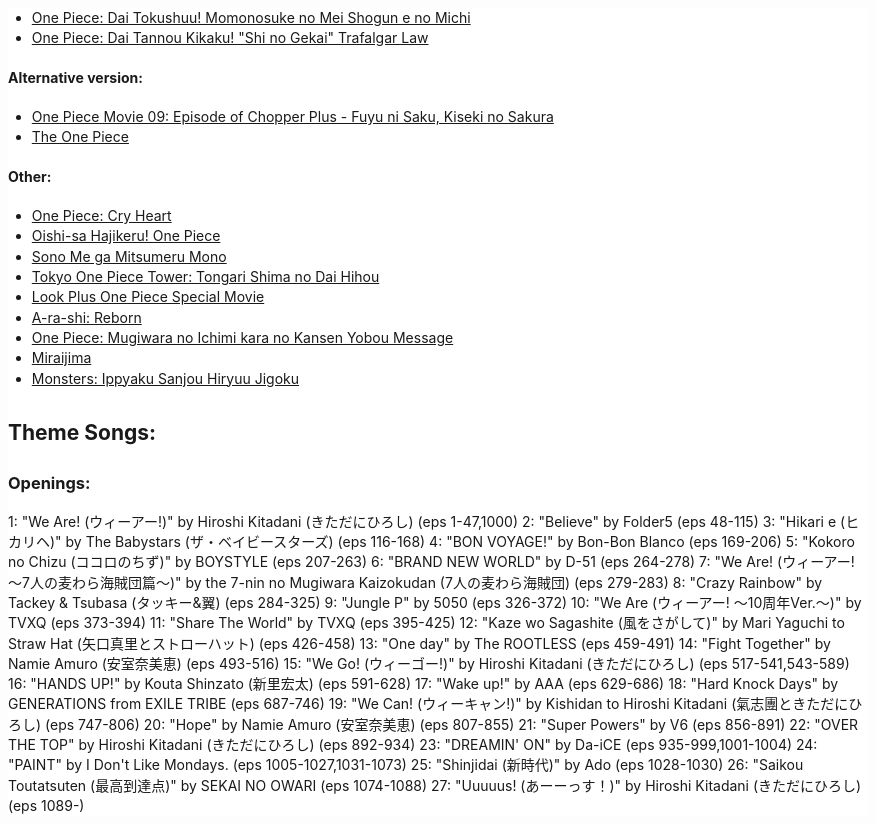 - [One Piece: Dai Tokushuu! Momonosuke no Mei Shogun e no Michi](https://myanimelist.net/anime/57556/One_Piece__Dai_Tokushuu_Momonosuke_no_Mei_Shogun_e_no_Michi)
- [One Piece: Dai Tannou Kikaku! "Shi no Gekai" Trafalgar Law](https://myanimelist.net/anime/58015/One_Piece__Dai_Tannou_Kikaku_Shi_no_Gekai_Trafalgar_Law)
#### Alternative version:
- [One Piece Movie 09: Episode of Chopper Plus - Fuyu ni Saku, Kiseki no Sakura](https://myanimelist.net/anime/3848/One_Piece_Movie_09__Episode_of_Chopper_Plus_-_Fuyu_ni_Saku_Kiseki_no_Sakura)
- [The One Piece](https://myanimelist.net/anime/57557/The_One_Piece)
#### Other:
- [One Piece: Cry Heart](https://myanimelist.net/anime/22661/One_Piece__Cry_Heart)
- [Oishi-sa Hajikeru! One Piece](https://myanimelist.net/anime/34165/Oishi-sa_Hajikeru_One_Piece)
- [Sono Me ga Mitsumeru Mono](https://myanimelist.net/anime/36239/Sono_Me_ga_Mitsumeru_Mono)
- [Tokyo One Piece Tower: Tongari Shima no Dai Hihou](https://myanimelist.net/anime/38419/Tokyo_One_Piece_Tower__Tongari_Shima_no_Dai_Hihou)
- [Look Plus One Piece Special Movie](https://myanimelist.net/anime/40181/Look_Plus_One_Piece_Special_Movie)
- [A-ra-shi: Reborn](https://myanimelist.net/anime/40970/A-ra-shi__Reborn)
- [One Piece: Mugiwara no Ichimi kara no Kansen Yobou Message](https://myanimelist.net/anime/51163/One_Piece__Mugiwara_no_Ichimi_kara_no_Kansen_Yobou_Message)
- [Miraijima](https://myanimelist.net/anime/56015/Miraijima)
- [Monsters: Ippyaku Sanjou Hiryuu Jigoku](https://myanimelist.net/anime/56055/Monsters__Ippyaku_Sanjou_Hiryuu_Jigoku)

## Theme Songs:
### Openings:
1: "We Are! (ウィーアー!)" by Hiroshi Kitadani (きただにひろし) (eps 1-47,1000)
2: "Believe" by Folder5 (eps 48-115)
3: "Hikari e (ヒカリヘ)" by The Babystars (ザ・ベイビースターズ) (eps 116-168)
4: "BON VOYAGE!" by Bon-Bon Blanco (eps 169-206)
5: "Kokoro no Chizu (ココロのちず)" by BOYSTYLE (eps 207-263)
6: "BRAND NEW WORLD" by D-51 (eps 264-278)
7: "We Are! (ウィーアー! 〜7人の麦わら海賊団篇〜)" by the 7-nin no Mugiwara Kaizokudan (7人の麦わら海賊団) (eps 279-283)
8: "Crazy Rainbow" by Tackey & Tsubasa (タッキー&翼) (eps 284-325)
9: "Jungle P" by 5050 (eps 326-372)
10: "We Are (ウィーアー! 〜10周年Ver.〜)" by TVXQ (eps 373-394)
11: "Share The World" by TVXQ (eps 395-425)
12: "Kaze wo Sagashite (風をさがして)" by Mari Yaguchi to Straw Hat (矢口真里とストローハット) (eps 426-458)
13: "One day" by The ROOTLESS (eps 459-491)
14: "Fight Together" by Namie Amuro (安室奈美恵) (eps 493-516)
15: "We Go! (ウィーゴー!)" by Hiroshi Kitadani (きただにひろし) (eps 517-541,543-589)
16: "HANDS UP!" by Kouta Shinzato (新里宏太) (eps 591-628)
17: "Wake up!" by AAA (eps 629-686)
18: "Hard Knock Days" by GENERATIONS from EXILE TRIBE (eps 687-746)
19: "We Can! (ウィーキャン!)" by Kishidan to Hiroshi Kitadani (氣志團ときただにひろし) (eps 747-806)
20: "Hope" by Namie Amuro (安室奈美恵) (eps 807-855)
21: "Super Powers" by V6 (eps 856-891)
22: "OVER THE TOP" by Hiroshi Kitadani (きただにひろし) (eps 892-934)
23: "DREAMIN' ON" by Da-iCE (eps 935-999,1001-1004)
24: "PAINT" by I Don't Like Mondays. (eps 1005-1027,1031-1073)
25: "Shinjidai (新時代)" by Ado (eps 1028-1030)
26: "Saikou Toutatsuten (最高到達点)" by SEKAI NO OWARI (eps 1074-1088)
27: "Uuuuus! (あーーっす！)" by Hiroshi Kitadani (きただにひろし) (eps 1089-)
